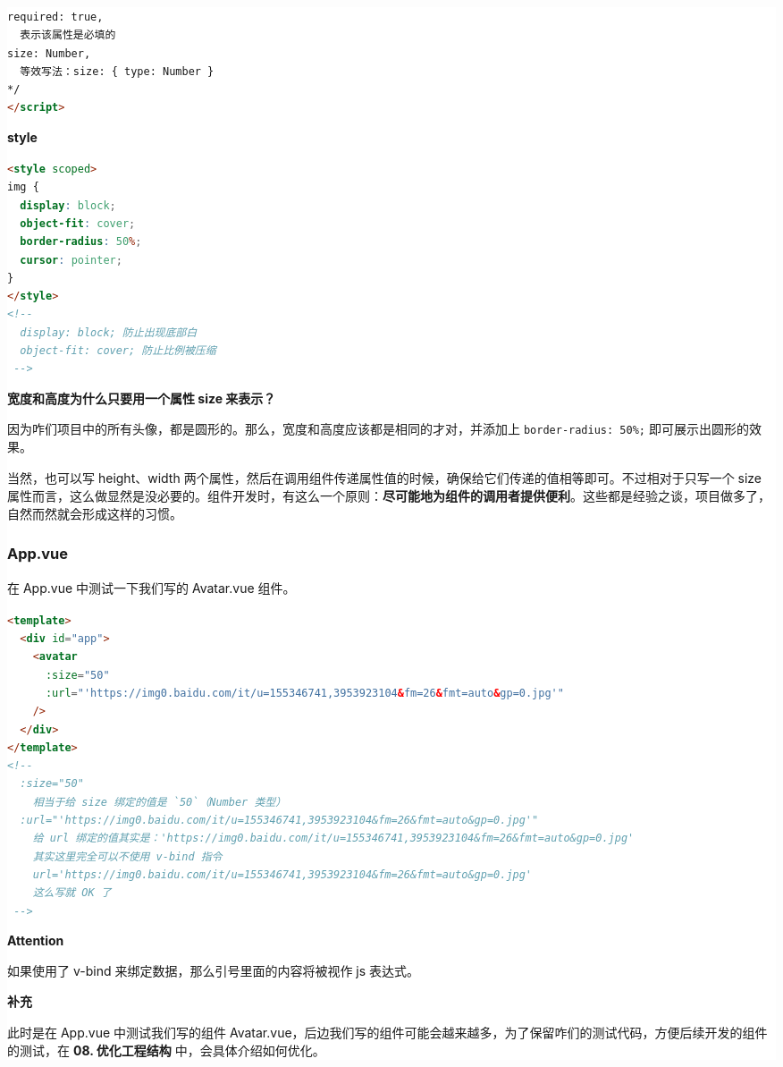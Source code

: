 ```html
required: true,
  表示该属性是必填的
size: Number,
  等效写法：size: { type: Number }
*/
</script>
```

**style**

```html
<style scoped>
img {
  display: block;
  object-fit: cover;
  border-radius: 50%;
  cursor: pointer;
}
</style>
<!--
  display: block; 防止出现底部白
  object-fit: cover; 防止比例被压缩
 -->
```

**宽度和高度为什么只要用一个属性 size 来表示？**

因为咋们项目中的所有头像，都是圆形的。那么，宽度和高度应该都是相同的才对，并添加上 `border-radius: 50%;` 即可展示出圆形的效果。

当然，也可以写 height、width 两个属性，然后在调用组件传递属性值的时候，确保给它们传递的值相等即可。不过相对于只写一个 size 属性而言，这么做显然是没必要的。组件开发时，有这么一个原则：**尽可能地为组件的调用者提供便利**。这些都是经验之谈，项目做多了，自然而然就会形成这样的习惯。

### App.vue

在 App.vue 中测试一下我们写的 Avatar.vue 组件。

```html
<template>
  <div id="app">
    <avatar
      :size="50"
      :url="'https://img0.baidu.com/it/u=155346741,3953923104&fm=26&fmt=auto&gp=0.jpg'"
    />
  </div>
</template>
<!--
  :size="50"
    相当于给 size 绑定的值是 `50`（Number 类型）
  :url="'https://img0.baidu.com/it/u=155346741,3953923104&fm=26&fmt=auto&gp=0.jpg'"
    给 url 绑定的值其实是：'https://img0.baidu.com/it/u=155346741,3953923104&fm=26&fmt=auto&gp=0.jpg'
    其实这里完全可以不使用 v-bind 指令
    url='https://img0.baidu.com/it/u=155346741,3953923104&fm=26&fmt=auto&gp=0.jpg'
    这么写就 OK 了
 -->
```

**Attention**

如果使用了 v-bind 来绑定数据，那么引号里面的内容将被视作 js 表达式。

**补充**

此时是在 App.vue 中测试我们写的组件 Avatar.vue，后边我们写的组件可能会越来越多，为了保留咋们的测试代码，方便后续开发的组件的测试，在 **08. 优化工程结构** 中，会具体介绍如何优化。
